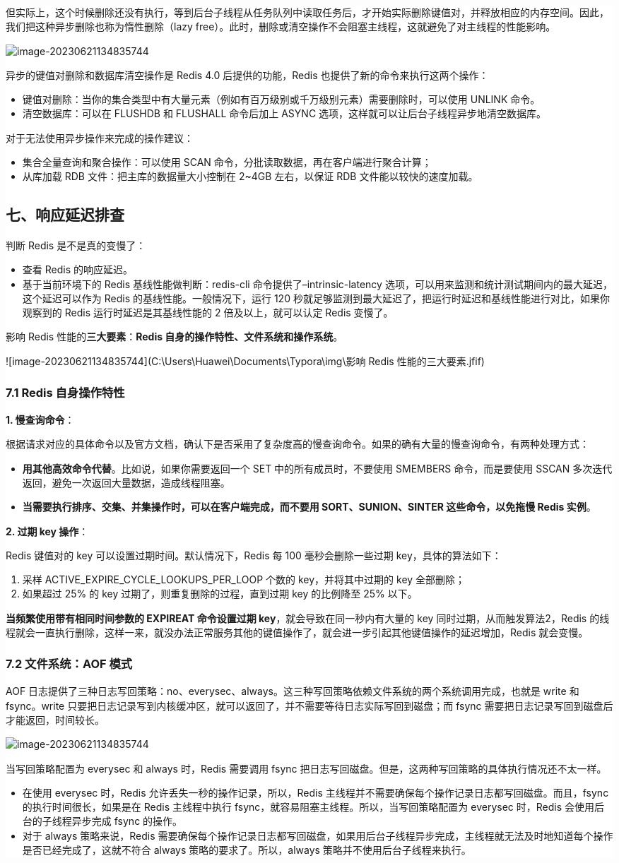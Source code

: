 但实际上，这个时候删除还没有执行，等到后台子线程从任务队列中读取任务后，才开始实际删除键值对，并释放相应的内存空间。因此，我们把这种异步删除也称为惰性删除（lazy free）。此时，删除或清空操作不会阻塞主线程，这就避免了对主线程的性能影响。

![image-20230621134835744](C:\Users\Huawei\Documents\Typora\img\异步子线程执行机制.jfif)

异步的键值对删除和数据库清空操作是 Redis 4.0 后提供的功能，Redis 也提供了新的命令来执行这两个操作：

+ 键值对删除：当你的集合类型中有大量元素（例如有百万级别或千万级别元素）需要删除时，可以使用 UNLINK 命令。
+ 清空数据库：可以在 FLUSHDB 和 FLUSHALL 命令后加上 ASYNC 选项，这样就可以让后台子线程异步地清空数据库。

对于无法使用异步操作来完成的操作建议：

+ 集合全量查询和聚合操作：可以使用 SCAN 命令，分批读取数据，再在客户端进行聚合计算；
+ 从库加载 RDB 文件：把主库的数据量大小控制在 2~4GB 左右，以保证 RDB 文件能以较快的速度加载。

## 七、响应延迟排查

判断 Redis 是不是真的变慢了：

+ 查看 Redis 的响应延迟。
+ 基于当前环境下的 Redis 基线性能做判断：redis-cli 命令提供了–intrinsic-latency 选项，可以用来监测和统计测试期间内的最大延迟，这个延迟可以作为 Redis 的基线性能。一般情况下，运行 120 秒就足够监测到最大延迟了，把运行时延迟和基线性能进行对比，如果你观察到的 Redis 运行时延迟是其基线性能的 2 倍及以上，就可以认定 Redis 变慢了。

影响 Redis 性能的**三大要素**：**Redis 自身的操作特性、文件系统和操作系统**。

![image-20230621134835744](C:\Users\Huawei\Documents\Typora\img\影响 Redis 性能的三大要素.jfif)

### 7.1 Redis 自身操作特性

**1. 慢查询命令**：

根据请求对应的具体命令以及官方文档，确认下是否采用了复杂度高的慢查询命令。如果的确有大量的慢查询命令，有两种处理方式：

- **用其他高效命令代替**。比如说，如果你需要返回一个 SET 中的所有成员时，不要使用 SMEMBERS 命令，而是要使用 SSCAN 多次迭代返回，避免一次返回大量数据，造成线程阻塞。

+ **当需要执行排序、交集、并集操作时，可以在客户端完成，而不要用 SORT、SUNION、SINTER 这些命令，以免拖慢 Redis 实例**。

**2. 过期 key 操作**：

Redis 键值对的 key 可以设置过期时间。默认情况下，Redis 每 100 毫秒会删除一些过期 key，具体的算法如下：

1. 采样 ACTIVE_EXPIRE_CYCLE_LOOKUPS_PER_LOOP 个数的 key，并将其中过期的 key 全部删除；
2. 如果超过 25% 的 key 过期了，则重复删除的过程，直到过期 key 的比例降至 25% 以下。

**当频繁使用带有相同时间参数的 EXPIREAT 命令设置过期 key**，就会导致在同一秒内有大量的 key 同时过期，从而触发算法2，Redis 的线程就会一直执行删除，这样一来，就没办法正常服务其他的键值操作了，就会进一步引起其他键值操作的延迟增加，Redis 就会变慢。

### 7.2 文件系统：AOF 模式

AOF 日志提供了三种日志写回策略：no、everysec、always。这三种写回策略依赖文件系统的两个系统调用完成，也就是 write 和 fsync。write 只要把日志记录写到内核缓冲区，就可以返回了，并不需要等待日志实际写回到磁盘；而 fsync 需要把日志记录写回到磁盘后才能返回，时间较长。

![image-20230621134835744](C:\Users\Huawei\Documents\Typora\img\AOF三种写回策略.jfif)

当写回策略配置为 everysec 和 always 时，Redis 需要调用 fsync 把日志写回磁盘。但是，这两种写回策略的具体执行情况还不太一样。

+ 在使用 everysec 时，Redis 允许丢失一秒的操作记录，所以，Redis 主线程并不需要确保每个操作记录日志都写回磁盘。而且，fsync 的执行时间很长，如果是在 Redis 主线程中执行 fsync，就容易阻塞主线程。所以，当写回策略配置为 everysec 时，Redis 会使用后台的子线程异步完成 fsync 的操作。
+ 对于 always 策略来说，Redis 需要确保每个操作记录日志都写回磁盘，如果用后台子线程异步完成，主线程就无法及时地知道每个操作是否已经完成了，这就不符合 always 策略的要求了。所以，always 策略并不使用后台子线程来执行。
